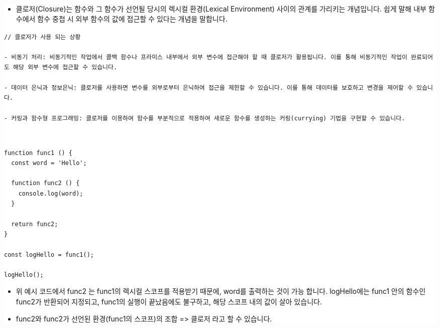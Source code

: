 - 클로저(Closure)는 함수와 그 함수가 선언될 당시의 렉시컬 환경(Lexical Environment) 사이의 관계를 가리키는 개념입니다. 쉽게 말해 내부 함수에서 함수 중첩 시 외부 함수의 값에 접근할 수 있다는 개념을 말합니다. 

```
// 클로저가 사용 되는 상황

- 비동기 처리: 비동기적인 작업에서 콜백 함수나 프라미스 내부에서 외부 변수에 접근해야 할 때 클로저가 활용됩니다. 이를 통해 비동기적인 작업이 완료되어도 해당 외부 변수에 접근할 수 있습니다.

- 데이터 은닉과 정보은닉: 클로저를 사용하면 변수를 외부로부터 은닉하여 접근을 제한할 수 있습니다. 이를 통해 데이터를 보호하고 변경을 제어할 수 있습니다.

- 커링과 함수형 프로그래밍: 클로저를 이용하여 함수를 부분적으로 적용하여 새로운 함수를 생성하는 커링(currying) 기법을 구현할 수 있습니다.
```

<br>

```
function func1 () {
  const word = 'Hello';

  function func2 () {
    console.log(word);
  }
  
  return func2;
}

const logHello = func1();

logHello();
```

- 위 예시 코드에서 func2 는 func1의 렉시컬 스코프를 적용받기 때문에, word를 출력하는 것이 가능 합니다. logHello에는 func1 안의 함수인 func2가 반환되어 지정되고, func1의 실행이 끝났음에도 불구하고, 해당 스코프 내의 값이 살아 있습니다.

- func2와 func2가 선언된 환경(func1의 스코프)의 조합 => 클로저 라고 할 수 있습니다.
